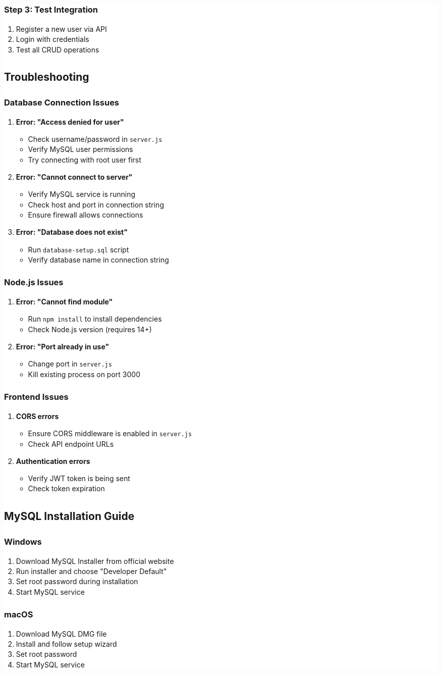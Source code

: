 ### Step 3: Test Integration
1. Register a new user via API
2. Login with credentials
3. Test all CRUD operations

## Troubleshooting

### Database Connection Issues
1. **Error: "Access denied for user"**
   - Check username/password in `server.js`
   - Verify MySQL user permissions
   - Try connecting with root user first

2. **Error: "Cannot connect to server"**
   - Verify MySQL service is running
   - Check host and port in connection string
   - Ensure firewall allows connections

3. **Error: "Database does not exist"**
   - Run `database-setup.sql` script
   - Verify database name in connection string

### Node.js Issues
1. **Error: "Cannot find module"**
   - Run `npm install` to install dependencies
   - Check Node.js version (requires 14+)

2. **Error: "Port already in use"**
   - Change port in `server.js`
   - Kill existing process on port 3000

### Frontend Issues
1. **CORS errors**
   - Ensure CORS middleware is enabled in `server.js`
   - Check API endpoint URLs

2. **Authentication errors**
   - Verify JWT token is being sent
   - Check token expiration

## MySQL Installation Guide

### Windows
1. Download MySQL Installer from official website
2. Run installer and choose "Developer Default"
3. Set root password during installation
4. Start MySQL service

### macOS
1. Download MySQL DMG file
2. Install and follow setup wizard
3. Set root password
4. Start MySQL service
